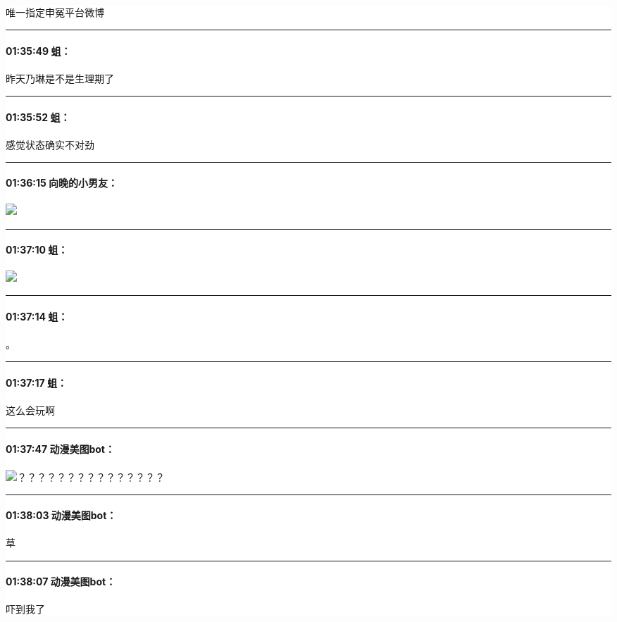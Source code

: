 唯一指定申冤平台微博

*****

#### 01:35:49  蛆：

昨天乃琳是不是生理期了

*****

#### 01:35:52  蛆：

感觉状态确实不对劲

*****

#### 01:36:15  向晚的小男友：

![](http://gchat.qpic.cn/gchatpic_new/3052889611/590331701-2694777898-44543EEBE163F53BFCE6B3B213D6A526/0?term=2")

*****

#### 01:37:10  蛆：

![](http://gchat.qpic.cn/gchatpic_new/794594593/590331701-2570253370-ADA97DE309C07D6EA9CD43FC8E5037FC/0?term=2")

*****

#### 01:37:14  蛆：

。

*****

#### 01:37:17  蛆：

这么会玩啊

*****

#### 01:37:47  动漫美图bot：

![](http://gchat.qpic.cn/gchatpic_new/2625239949/590331701-2650952928-D8FB89D2AB48C55F5FCFBEF67A6B56DE/0?term=2")？？？？？？？？？？？？？？？

*****

#### 01:38:03  动漫美图bot：

草

*****

#### 01:38:07  动漫美图bot：

吓到我了
